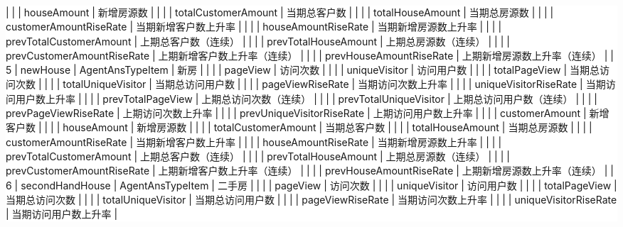 |      |                 | houseAmount                | 新增房源数                   |
|      |                 | totalCustomerAmount        | 当期总客户数                 |
|      |                 | totalHouseAmount           | 当期总房源数                 |
|      |                 | customerAmountRiseRate     | 当期新增客户数上升率         |
|      |                 | houseAmountRiseRate        | 当期新增房源数上升率         |
|      |                 | prevTotalCustomerAmount    | 上期总客户数（连续）         |
|      |                 | prevTotalHouseAmount       | 上期总房源数（连续）         |
|      |                 | prevCustomerAmountRiseRate | 上期新增客户数上升率（连续） |
|      |                 | prevHouseAmountRiseRate    | 上期新增房源数上升率（连续） |
| 5    | newHouse        | AgentAnsTypeItem           | 新房                         |
|      |                 | pageView                   | 访问次数                     |
|      |                 | uniqueVisitor              | 访问用户数                   |
|      |                 | totalPageView              | 当期总访问次数               |
|      |                 | totalUniqueVisitor         | 当期总访问用户数             |
|      |                 | pageViewRiseRate           | 当期访问次数上升率           |
|      |                 | uniqueVisitorRiseRate      | 当期访问用户数上升率         |
|      |                 | prevTotalPageView          | 上期总访问次数（连续）       |
|      |                 | prevTotalUniqueVisitor     | 上期总访问用户数（连续）     |
|      |                 | prevPageViewRiseRate       | 上期访问次数上升率           |
|      |                 | prevUniqueVisitorRiseRate  | 上期访问用户数上升率         |
|      |                 | customerAmount             | 新增客户数                   |
|      |                 | houseAmount                | 新增房源数                   |
|      |                 | totalCustomerAmount        | 当期总客户数                 |
|      |                 | totalHouseAmount           | 当期总房源数                 |
|      |                 | customerAmountRiseRate     | 当期新增客户数上升率         |
|      |                 | houseAmountRiseRate        | 当期新增房源数上升率         |
|      |                 | prevTotalCustomerAmount    | 上期总客户数（连续）         |
|      |                 | prevTotalHouseAmount       | 上期总房源数（连续）         |
|      |                 | prevCustomerAmountRiseRate | 上期新增客户数上升率（连续） |
|      |                 | prevHouseAmountRiseRate    | 上期新增房源数上升率（连续） |
| 6    | secondHandHouse | AgentAnsTypeItem           | 二手房                       |
|      |                 | pageView                   | 访问次数                     |
|      |                 | uniqueVisitor              | 访问用户数                   |
|      |                 | totalPageView              | 当期总访问次数               |
|      |                 | totalUniqueVisitor         | 当期总访问用户数             |
|      |                 | pageViewRiseRate           | 当期访问次数上升率           |
|      |                 | uniqueVisitorRiseRate      | 当期访问用户数上升率         |